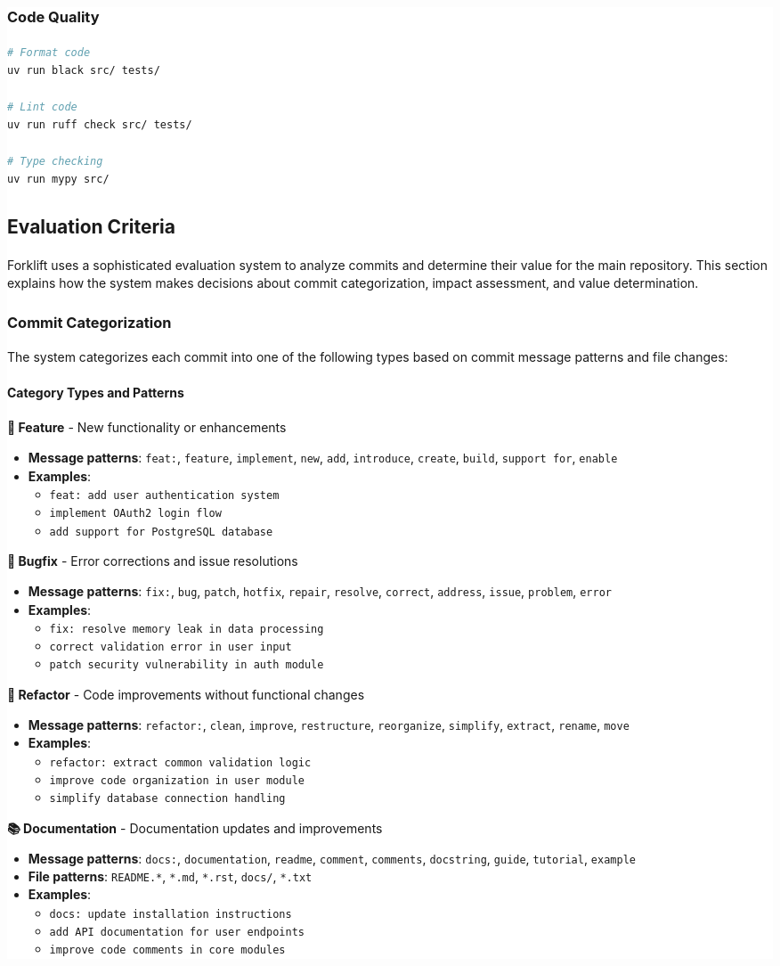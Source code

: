 ### Code Quality

```bash
# Format code
uv run black src/ tests/

# Lint code
uv run ruff check src/ tests/

# Type checking
uv run mypy src/
```

## Evaluation Criteria

Forklift uses a sophisticated evaluation system to analyze commits and determine their value for the main repository. This section explains how the system makes decisions about commit categorization, impact assessment, and value determination.

### Commit Categorization

The system categorizes each commit into one of the following types based on commit message patterns and file changes:

#### Category Types and Patterns

**🚀 Feature** - New functionality or enhancements
- **Message patterns**: `feat:`, `feature`, `implement`, `new`, `add`, `introduce`, `create`, `build`, `support for`, `enable`
- **Examples**: 
  - `feat: add user authentication system`
  - `implement OAuth2 login flow`
  - `add support for PostgreSQL database`

**🐛 Bugfix** - Error corrections and issue resolutions
- **Message patterns**: `fix:`, `bug`, `patch`, `hotfix`, `repair`, `resolve`, `correct`, `address`, `issue`, `problem`, `error`
- **Examples**:
  - `fix: resolve memory leak in data processing`
  - `correct validation error in user input`
  - `patch security vulnerability in auth module`

**🔧 Refactor** - Code improvements without functional changes
- **Message patterns**: `refactor:`, `clean`, `improve`, `restructure`, `reorganize`, `simplify`, `extract`, `rename`, `move`
- **Examples**:
  - `refactor: extract common validation logic`
  - `improve code organization in user module`
  - `simplify database connection handling`

**📚 Documentation** - Documentation updates and improvements
- **Message patterns**: `docs:`, `documentation`, `readme`, `comment`, `comments`, `docstring`, `guide`, `tutorial`, `example`
- **File patterns**: `README.*`, `*.md`, `*.rst`, `docs/`, `*.txt`
- **Examples**:
  - `docs: update installation instructions`
  - `add API documentation for user endpoints`
  - `improve code comments in core modules`
